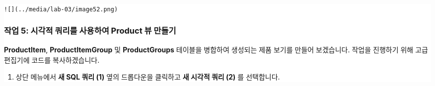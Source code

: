    ![](../media/lab-03/image52.png)

### 작업 5: 시각적 쿼리를 사용하여 Product 뷰 만들기

**ProductItem**, **ProductItemGroup** 및 **ProductGroups** 테이블을
병합하여 생성되는 제품 보기를 만들어 보겠습니다. 작업을 진행하기 위해
고급 편집기에 코드를 복사하겠습니다.

1. 상단 메뉴에서 **새 SQL 쿼리 (1)** 옆의 드롭다운을 클릭하고 **새 시각적 쿼리 (2)** 를 선택합니다.
